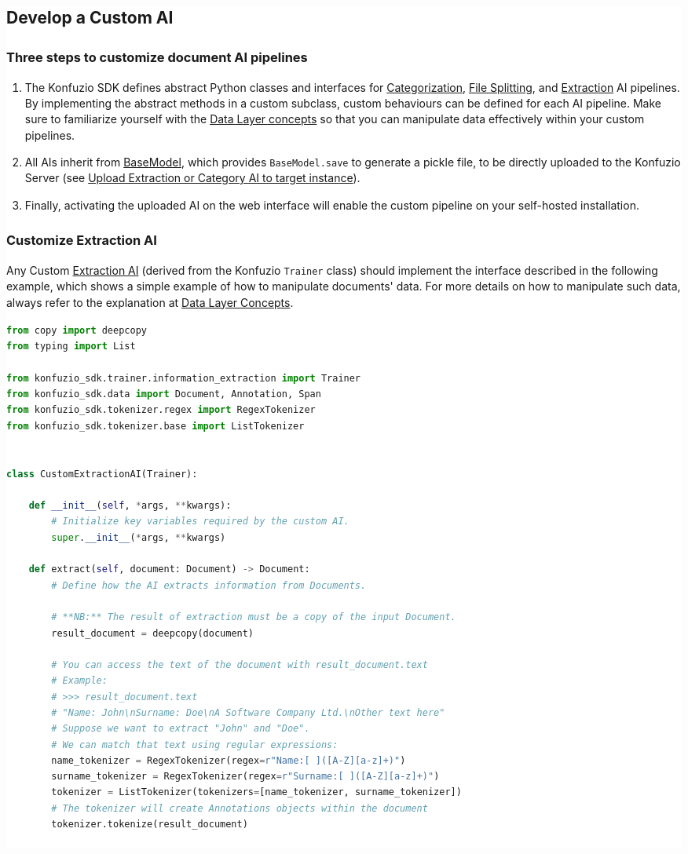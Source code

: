 ## Develop a Custom AI

### Three steps to customize document AI pipelines

1. The Konfuzio SDK defines abstract Python classes and interfaces for [Categorization](sourcecode.html#categorization-ai), [File Splitting](sourcecode.html#file-splitting-ai), and [Extraction](sourcecode.html#extraction-ai) AI pipelines. 
By implementing the abstract methods in a custom subclass, custom behaviours can be defined for each AI pipeline. Make
sure to familiarize yourself with the [Data Layer concepts](explanations.html#data-layer-concepts) so that you can 
manipulate data effectively within your custom pipelines.

2. All AIs inherit from [BaseModel](sourcecode.html#base-model), which provides `BaseModel.save` to generate a pickle file, 
to be directly uploaded to the Konfuzio Server (see [Upload Extraction or Category AI to target instance](https://help.konfuzio.com/tutorials/migrate-trained-ai-to-an-new-project-to-annotate-documents-faster/index.html#upload-extraction-or-category-ai-to-target-instance)). 

4. Finally, activating the uploaded AI on the web interface will enable the custom pipeline on your self-hosted installation.

### Customize Extraction AI

Any Custom [Extraction AI](sourcecode.html#extraction-ai) (derived from the Konfuzio `Trainer` class) should implement 
the interface described in the following example, which shows a simple example of how to manipulate documents' data. 
For more details on how to manipulate such data, always refer to the explanation at 
[Data Layer Concepts](explanations.html#data-layer-concepts).
```python
from copy import deepcopy
from typing import List

from konfuzio_sdk.trainer.information_extraction import Trainer
from konfuzio_sdk.data import Document, Annotation, Span
from konfuzio_sdk.tokenizer.regex import RegexTokenizer
from konfuzio_sdk.tokenizer.base import ListTokenizer


class CustomExtractionAI(Trainer):

    def __init__(self, *args, **kwargs):
        # Initialize key variables required by the custom AI.
        super.__init__(*args, **kwargs)

    def extract(self, document: Document) -> Document:
        # Define how the AI extracts information from Documents.

        # **NB:** The result of extraction must be a copy of the input Document.
        result_document = deepcopy(document)
    
        # You can access the text of the document with result_document.text
        # Example:
        # >>> result_document.text
        # "Name: John\nSurname: Doe\nA Software Company Ltd.\nOther text here"
        # Suppose we want to extract "John" and "Doe".
        # We can match that text using regular expressions:
        name_tokenizer = RegexTokenizer(regex=r"Name:[ ]([A-Z][a-z]+)")
        surname_tokenizer = RegexTokenizer(regex=r"Surname:[ ]([A-Z][a-z]+)")
        tokenizer = ListTokenizer(tokenizers=[name_tokenizer, surname_tokenizer])
        # The tokenizer will create Annotations objects within the document
        tokenizer.tokenize(result_document)
        
```
